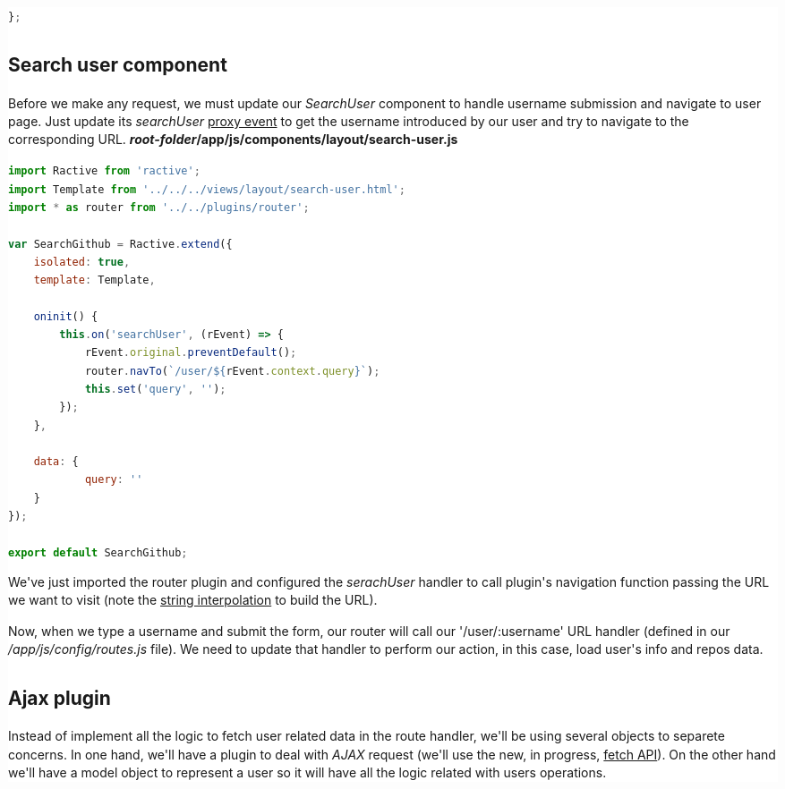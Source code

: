 ```javascript
};
```

## Search user component

Before we make any request, we must update our _SearchUser_ component to handle username submission and navigate to user page.
Just update its _searchUser_ [proxy event](http://docs.ractivejs.org/latest/proxy-events) to get the username introduced by our user and try to navigate to the corresponding URL.
**_root-folder_/app/js/components/layout/search-user.js**
```javascript
import Ractive from 'ractive';
import Template from '../../../views/layout/search-user.html';
import * as router from '../../plugins/router';

var SearchGithub = Ractive.extend({
	isolated: true,
	template: Template,

	oninit() {
		this.on('searchUser', (rEvent) => {
			rEvent.original.preventDefault();
			router.navTo(`/user/${rEvent.context.query}`);
			this.set('query', '');
		});
	},

	data: {
			query: ''
	}
});

export default SearchGithub;
```

We've just imported the router plugin and configured the _serachUser_ handler to call plugin's navigation function passing the URL we want to visit (note the [string interpolation](https://developer.mozilla.org/en-US/docs/Web/JavaScript/Reference/template_strings) to build the URL).

Now, when we type a username and submit the form, our router will call our '/user/:username' URL handler (defined in our _/app/js/config/routes.js_ file).
We need to update that handler to perform our action, in this case, load user's info and repos data.

## Ajax plugin

Instead of implement all the logic to fetch user related data in the route handler, we'll be using several objects to separete concerns.
In one hand, we'll have a plugin to deal with _AJAX_ request (we'll use the new, in progress, [fetch API](https://developer.mozilla.org/en-US/docs/Web/API/Fetch_API)). On the other hand we'll have a model object to represent a user so it will have all the logic related with users operations.
